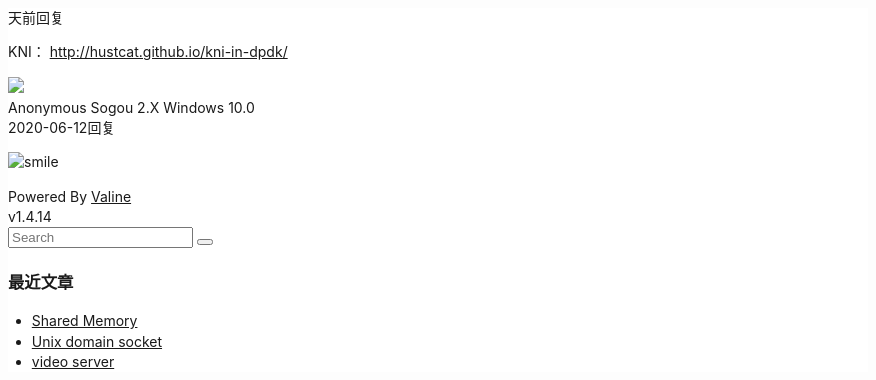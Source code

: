 天前</span><span class="vat" data-vm-id="5f5cae715a0ae528e112b926" data-self-id="5f5cae715a0ae528e112b926">回复</span></div><div class="vcontent" data-expand="查看更多..."><p>KNI：  <a href="http://hustcat.github.io/kni-in-dpdk/" target="_blank" rel="nofollow">http://hustcat.github.io/kni-in-dpdk/</a></p>
</div><div class="vreply-wrapper" data-self-id="5f5cae715a0ae528e112b926"></div><div class="vquote" data-self-id="5f5cae715a0ae528e112b926"></div></div></div><div class="vcard" id="5ee3421c9cba770009d0e176"><img class="vimg" src="https://gravatar.loli.net/avatar/d41d8cd98f00b204e9800998ecf8427e?d=mp&amp;v=1.4.14"><div class="vh"><div class="vhead"><span class="vnick">Anonymous</span> <span class="vsys">Sogou 2.X</span> <span class="vsys">Windows 10.0</span></div><div class="vmeta"><span class="vtime">2020-06-12</span><span class="vat" data-vm-id="5ee3421c9cba770009d0e176" data-self-id="5ee3421c9cba770009d0e176">回复</span></div><div class="vcontent" data-expand="查看更多..."><p> <img alt="smile" class="vemoji" referrerpolicy="no-referrer" src="//img.t.sinajs.cn/t4/appstyle/expression/ext/normal/e3/2018new_weixioa02_org.png"></p>
</div><div class="vreply-wrapper" data-self-id="5ee3421c9cba770009d0e176"></div><div class="vquote" data-self-id="5ee3421c9cba770009d0e176"></div></div></div></div><div class="vload-bottom text-center" style="display: none;"><i class="vspinner" style="width:30px;height:30px;"></i></div><div class="vempty" style="display:none;"></div><div class="vpage txt-center" style="display:none"><button type="button" class="vmore vbtn">加载更多...</button></div><div class="vpower txt-right">Powered By <a href="https://valine.js.org" target="_blank">Valine</a><br>v1.4.14</div></div>
<script src="//cdn1.lncld.net/static/js/3.0.4/av-min.js"></script>
<script src="//unpkg.com/valine/dist/Valine.min.js"></script>

<script type="text/javascript">
new Valine({
el: '#vcomments' ,
appId: '2t4DpILldEkd0cGL96gyV1IM-gzGzoHsz',
appKey: 'YVysijaVMqjziCECLGL8jnCh',
notify: 'false', 
verify: 'false', 
avatar:'mm', 
placeholder: '说点什么吧...',
visitor: 'true'
});
</script>
</div>
</div>
<div id="secondary">
<section class="widget">
<form id="search" action="//www.google.com/search" method="get" accept-charset="utf-8" target="_blank" _lpchecked="1">

<input type="text" name="q" maxlength="20" placeholder="Search">
<input type="hidden" name="sitesearch" value="https://workerwork.github.io">
<button type="submit" class="submit icon-search"></button>
</form>
</section>

<section class="widget">
<h3 class="widget-title">最近文章</h3>
<ul class="widget-list">

<li>
<a href="https://workerwork.github.io/posts/shm/" title="Shared Memory">Shared Memory</a>
</li>

<li>
<a href="https://workerwork.github.io/posts/uds/" title="Unix domain socket">Unix domain socket</a>
</li>

<li>
<a href="https://workerwork.github.io/posts/video-server/" title="video server">video server</a>
</li>
